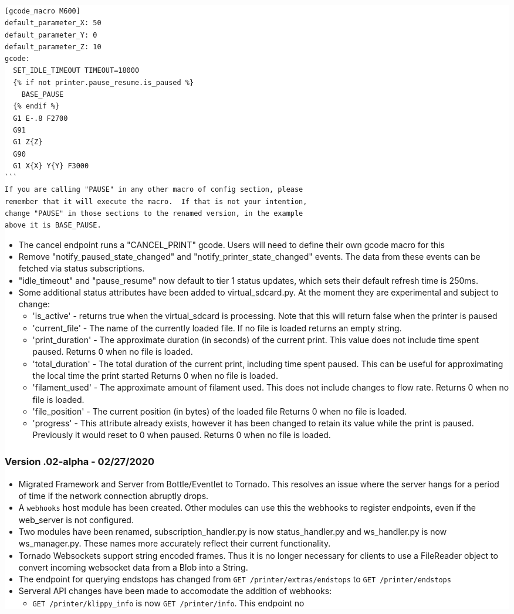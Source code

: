     [gcode_macro M600]
    default_parameter_X: 50
    default_parameter_Y: 0
    default_parameter_Z: 10
    gcode:
      SET_IDLE_TIMEOUT TIMEOUT=18000
      {% if not printer.pause_resume.is_paused %}
        BASE_PAUSE
      {% endif %}
      G1 E-.8 F2700
      G91
      G1 Z{Z}
      G90
      G1 X{X} Y{Y} F3000
    ```
    If you are calling "PAUSE" in any other macro of config section, please
    remember that it will execute the macro.  If that is not your intention,
    change "PAUSE" in those sections to the renamed version, in the example
    above it is BASE_PAUSE.
  - The cancel endpoint runs a "CANCEL_PRINT" gcode.  Users will need to
    define their own gcode macro for this
  - Remove "notify_paused_state_changed" and "notify_printer_state_changed"
    events.  The data from these events can be fetched via status
    subscriptions.
  - "idle_timeout" and "pause_resume" now default to tier 1 status updates,
    which sets their default refresh time is 250ms.
  - Some additional status attributes have been added to virtual_sdcard.py.  At
    the moment they are experimental and subject to change:
    - 'is_active' - returns true when the virtual_sdcard is processing.  Note
      that this will return false when the printer is paused
    - 'current_file' - The name of the currently loaded file.  If no file is
      loaded returns an empty string.
    - 'print_duration' - The approximate duration (in seconds) of the current
      print.  This value does not include time spent paused.  Returns 0 when
      no file is loaded.
    - 'total_duration' - The total duration of the current print, including time
      spent paused.  This can be useful for approximating the local time the
      print started  Returns 0 when no file is loaded.
    - 'filament_used' - The approximate amount of filament used.  This does not
      include changes to flow rate.  Returns 0 when no file is loaded.
    - 'file_position' - The current position (in bytes) of the loaded file
       Returns 0 when no file is loaded.
    - 'progress' - This attribute already exists, however it has been changed
      to retain its value while the print is paused.  Previously it would reset
      to 0 when paused.  Returns 0 when no file is loaded.

### Version .02-alpha - 02/27/2020
- Migrated Framework and Server from Bottle/Eventlet to Tornado.  This
  resolves an issue where the server hangs for a period of time if the
  network connection abruptly drops.
- A `webhooks` host module has been created.  Other modules can use this
  the webhooks to register endpoints, even if the web_server is not
  configured.
- Two modules have been renamed, subscription_handler.py is now
  status_handler.py and ws_handler.py is now ws_manager.py.  These names
  more accurately reflect their current functionality.
- Tornado Websockets support string encoded frames.  Thus it is no longer
  necessary for clients to use a FileReader object to convert incoming
  websocket data from a Blob into a String.
- The endpoint for querying endstops has changed from `GET
  /printer/extras/endstops` to `GET /printer/endstops`
- Serveral API changes have been made to accomodate the addition of webhooks:
  - `GET /printer/klippy_info` is now `GET /printer/info`.  This endpoint no